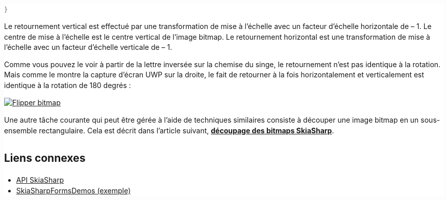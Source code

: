```csharp
}
```

Le retournement vertical est effectué par une transformation de mise à l’échelle avec un facteur d’échelle horizontale de &ndash; 1. Le centre de mise à l’échelle est le centre vertical de l’image bitmap. Le retournement horizontal est une transformation de mise à l’échelle avec un facteur d’échelle verticale de &ndash; 1.

Comme vous pouvez le voir à partir de la lettre inversée sur la chemise du singe, le retournement n’est pas identique à la rotation. Mais comme le montre la capture d’écran UWP sur la droite, le fait de retourner à la fois horizontalement et verticalement est identique à la rotation de 180 degrés :

[![Flipper bitmap](drawing-images/BitmapFlipper.png "Flipper bitmap")](drawing-images/BitmapFlipper-Large.png#lightbox)

Une autre tâche courante qui peut être gérée à l’aide de techniques similaires consiste à découper une image bitmap en un sous-ensemble rectangulaire. Cela est décrit dans l’article suivant, [**découpage des bitmaps SkiaSharp**](cropping.md).

## <a name="related-links"></a>Liens connexes

- [API SkiaSharp](https://docs.microsoft.com/dotnet/api/skiasharp)
- [SkiaSharpFormsDemos (exemple)](https://docs.microsoft.com/samples/xamarin/xamarin-forms-samples/skiasharpforms-demos)

